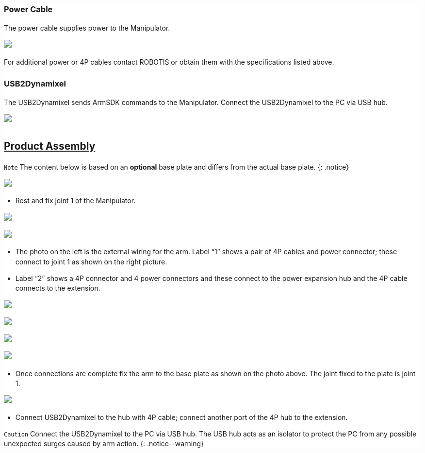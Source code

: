 ### Power Cable
The power cable supplies power to the Manipulator.

![](/assets/images/platform/manipulator/manipulator_h_007.jpg)

For additional power or 4P cables contact ROBOTIS or obtain them with the specifications listed above. 

### USB2Dynamixel
The USB2Dynamixel sends ArmSDK commands to the Manipulator. Connect the USB2Dynamixel to the PC via USB hub.

![](/assets/images/platform/manipulator/manipulator_h_008.jpg)

## [Product Assembly](#product-assembly)

`Note` The content below is based on an **optional** base plate and differs from the actual base plate.
{: .notice}

![](/assets/images/platform/manipulator/manipulator_h_009.jpg)

- Rest and fix joint 1 of the Manipulator.

![](/assets/images/platform/manipulator/manipulator_h_010.jpg)

![](/assets/images/platform/manipulator/manipulator_h_011.png)

- The photo on the left is the external wiring for the arm. Label “1” shows a pair of 4P cables and power connector; these connect to joint 1 as shown on the right picture.

- Label “2” shows a 4P connector and 4 power connectors and these connect to the power expansion hub and the 4P cable connects to the extension.

![](/assets/images/platform/manipulator/manipulator_h_012.png)

![](/assets/images/platform/manipulator/manipulator_h_013.png)

![](/assets/images/platform/manipulator/manipulator_h_014.png)

![](/assets/images/platform/manipulator/manipulator_h_015.png)

- Once connections are complete fix the arm to the base plate as shown on the photo above. The joint fixed to the plate is joint 1.

![](/assets/images/platform/manipulator/manipulator_h_016.jpg)

- Connect USB2Dynamixel to the hub with 4P cable; connect another port of the 4P hub to the extension.

`Caution` Connect the USB2Dynamixel to the PC via USB hub. The USB hub acts as an isolator to protect the PC from any possible unexpected surges caused by arm action.
{: .notice--warning}
